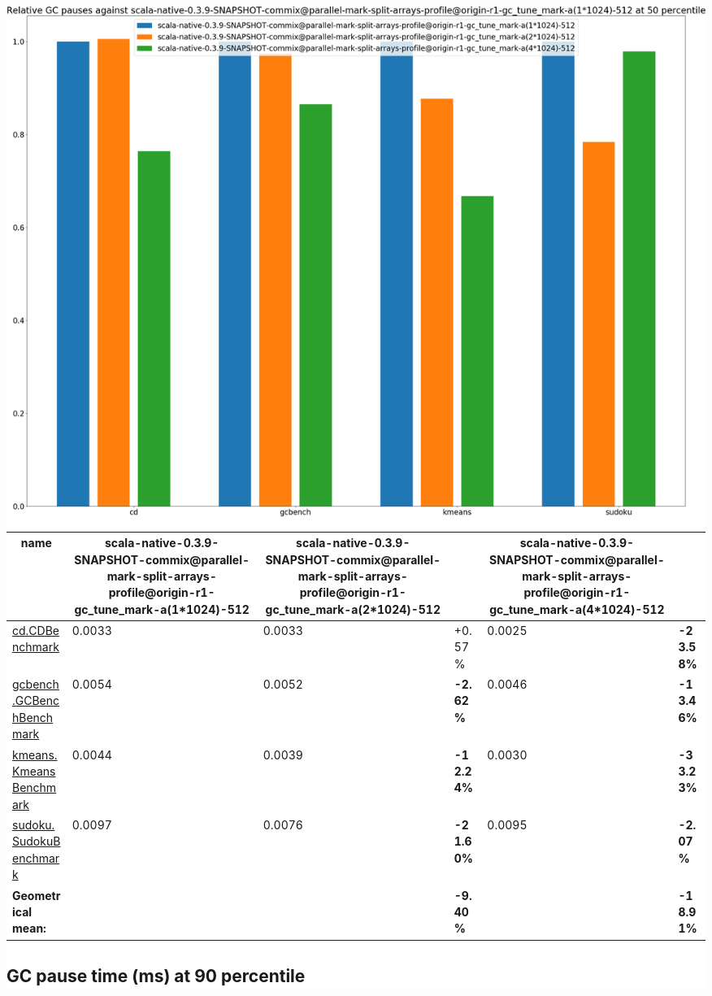 ![Chart](relative_gc_percentile_50.png)

|name | scala-native-0.3.9-SNAPSHOT-commix@parallel-mark-split-arrays-profile@origin-r1-gc_tune_mark-a(1*1024)-512 | scala-native-0.3.9-SNAPSHOT-commix@parallel-mark-split-arrays-profile@origin-r1-gc_tune_mark-a(2*1024)-512 |  | scala-native-0.3.9-SNAPSHOT-commix@parallel-mark-split-arrays-profile@origin-r1-gc_tune_mark-a(4*1024)-512 | |
| -- | -- | -- | -- | -- | -- |
|[cd.CDBenchmark](#cdcdbenchmark)|0.0033|0.0033|+0.57%|0.0025|__-23.58%__|
|[gcbench.GCBenchBenchmark](#gcbenchgcbenchbenchmark)|0.0054|0.0052|__-2.62%__|0.0046|__-13.46%__|
|[kmeans.KmeansBenchmark](#kmeanskmeansbenchmark)|0.0044|0.0039|__-12.24%__|0.0030|__-33.23%__|
|[sudoku.SudokuBenchmark](#sudokusudokubenchmark)|0.0097|0.0076|__-21.60%__|0.0095|__-2.07%__|
| __Geometrical mean:__|| |__-9.40%__| |__-18.91%__|
## GC pause time (ms) at 90 percentile 